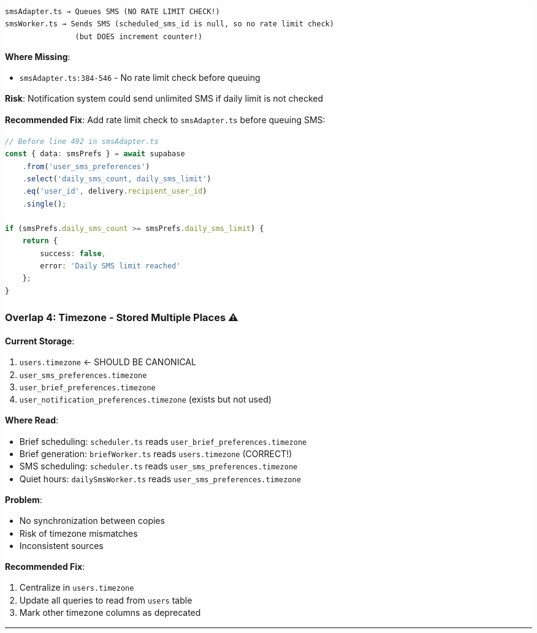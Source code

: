```
smsAdapter.ts → Queues SMS (NO RATE LIMIT CHECK!)
smsWorker.ts → Sends SMS (scheduled_sms_id is null, so no rate limit check)
                (but DOES increment counter!)
```

**Where Missing**:

- `smsAdapter.ts:384-546` - No rate limit check before queuing

**Risk**: Notification system could send unlimited SMS if daily limit is not checked

**Recommended Fix**:
Add rate limit check to `smsAdapter.ts` before queuing SMS:

```typescript
// Before line 492 in smsAdapter.ts
const { data: smsPrefs } = await supabase
	.from('user_sms_preferences')
	.select('daily_sms_count, daily_sms_limit')
	.eq('user_id', delivery.recipient_user_id)
	.single();

if (smsPrefs.daily_sms_count >= smsPrefs.daily_sms_limit) {
	return {
		success: false,
		error: 'Daily SMS limit reached'
	};
}
```

### Overlap 4: Timezone - Stored Multiple Places ⚠️

**Current Storage**:

1. `users.timezone` ← SHOULD BE CANONICAL
2. `user_sms_preferences.timezone`
3. `user_brief_preferences.timezone`
4. `user_notification_preferences.timezone` (exists but not used)

**Where Read**:

- Brief scheduling: `scheduler.ts` reads `user_brief_preferences.timezone`
- Brief generation: `briefWorker.ts` reads `users.timezone` (CORRECT!)
- SMS scheduling: `scheduler.ts` reads `user_sms_preferences.timezone`
- Quiet hours: `dailySmsWorker.ts` reads `user_sms_preferences.timezone`

**Problem**:

- No synchronization between copies
- Risk of timezone mismatches
- Inconsistent sources

**Recommended Fix**:

1. Centralize in `users.timezone`
2. Update all queries to read from `users` table
3. Mark other timezone columns as deprecated

---
